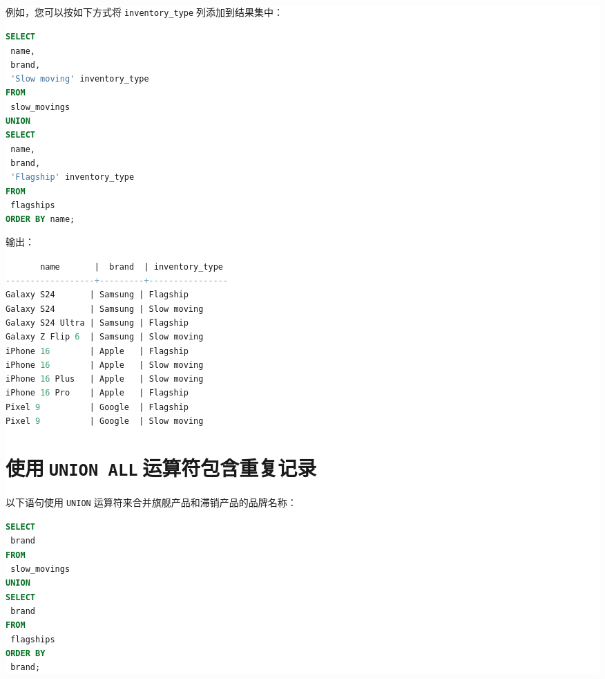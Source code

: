  例如，您可以按如下方式将 `inventory_type` 列添加到结果集中：

 ```sql
 SELECT
  name,
  brand,
  'Slow moving' inventory_type
FROM
  slow_movings
UNION
SELECT
  name,
  brand,
  'Flagship' inventory_type
FROM
  flagships
ORDER BY name;
 ```

 输出：

 ```sql
        name       |  brand  | inventory_type
------------------+---------+----------------
 Galaxy S24       | Samsung | Flagship
 Galaxy S24       | Samsung | Slow moving
 Galaxy S24 Ultra | Samsung | Flagship
 Galaxy Z Flip 6  | Samsung | Slow moving
 iPhone 16        | Apple   | Flagship
 iPhone 16        | Apple   | Slow moving
 iPhone 16 Plus   | Apple   | Slow moving
 iPhone 16 Pro    | Apple   | Flagship
 Pixel 9          | Google  | Flagship
 Pixel 9          | Google  | Slow moving
 ```

 # 使用 `UNION ALL` 运算符包含重复记录

 以下语句使用 `UNION` 运算符来合并旗舰产品和滞销产品的品牌名称：

 ```sql
 SELECT
  brand
FROM
  slow_movings
UNION
SELECT
  brand
FROM
  flagships
ORDER BY 
  brand;
 ```

